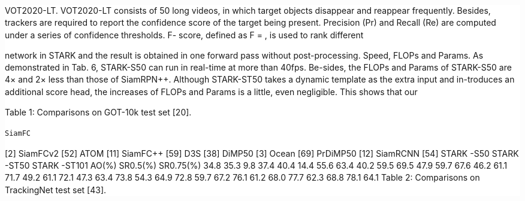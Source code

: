 VOT2020-LT. VOT2020-LT consists of 50 long videos, in which target objects disappear and reappear frequently. Besides, trackers are required to report the confidence score of the target being present.  Precision (Pr) and Recall (Re)
are computed under a series of confidence thresholds.  F-
score, defined as F  =  , is used to rank different









network in STARK and the result is obtained in one forward
pass without post-processing.
Speed, FLOPs and Params. As demonstrated in Tab. 6, STARK-S50 can run in real-time at more than 40fps. Be-sides, the FLOPs and Params of STARK-S50 are 4× and 2× less than those of SiamRPN++.   Although STARK-ST50 takes a dynamic template as the extra input and in-troduces an additional score head, the increases of FLOPs
and Params is a little, even negligible. This shows that our

Table 1: Comparisons on GOT-10k test set [20].

	SiamFC
[2]	SiamFCv2
[52]	ATOM
[11]	SiamFC++
[59]	D3S
[38]	DiMP50
[3]	Ocean
[69]	PrDiMP50
[12]	SiamRCNN
[54]	STARK -S50	STARK -ST50	STARK -ST101
AO(%)    SR0.5(%)  SR0.75(%)	34.8
35.3
9.8	37.4
40.4
14.4	55.6
63.4
40.2	59.5
69.5
47.9	59.7 67.6 46.2	61.1
71.7
49.2	61.1 72.1 47.3	63.4
73.8
54.3	64.9
72.8
59.7	67.2
76.1
61.2	68.0
77.7
62.3	68.8
78.1
64.1
Table 2: Comparisons on TrackingNet test set [43].
